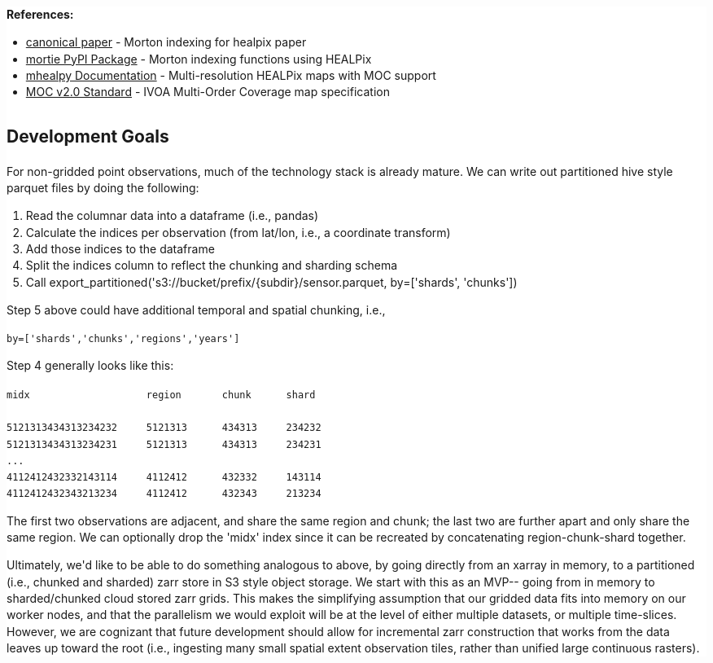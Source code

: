 **References:**
- [canonical paper](https://www.sciencedirect.com/science/article/pii/S2405844017304966) - Morton indexing for healpix paper
- [mortie PyPI Package](https://pypi.org/project/mortie/) - Morton indexing functions using HEALPix
- [mhealpy Documentation](https://mhealpy.readthedocs.io/) - Multi-resolution HEALPix maps with MOC support
- [MOC v2.0 Standard](https://ivoa.net/documents/MOC/) - IVOA Multi-Order Coverage map specification

## Development Goals

For non-gridded point observations, much of the technology stack is already
mature. We can write out partitioned hive style parquet files by doing the
following:

  1. Read the columnar data into a dataframe (i.e., pandas)
  2. Calculate the indices per observation (from lat/lon, i.e., a coordinate
     transform)
  3. Add those indices to the dataframe
  4. Split the indices column to reflect the chunking and sharding schema
  5. Call export_partitioned('s3://bucket/prefix/{subdir}/sensor.parquet, 
                             by=['shards', 'chunks'])

Step 5 above could have additional temporal and spatial chunking, i.e.,

  ```
  by=['shards','chunks','regions','years']
  ```

Step 4 generally looks like this:

    midx                    region       chunk      shard

    5121313434313234232     5121313      434313     234232
    5121313434313234231     5121313      434313     234231
    ...
    4112412432332143114     4112412      432332     143114
    4112412432343213234     4112412      432343     213234

The first two observations are adjacent, and share the same region and chunk;
the last two are further apart and only share the same region. We can
optionally drop the 'midx' index since it can be recreated by concatenating
region-chunk-shard together.

Ultimately, we'd like to be able to do something analogous to above, by going
directly from an xarray in memory, to a partitioned (i.e., chunked and sharded)
zarr store in S3 style object storage. We start with this as an MVP-- going
from in memory to sharded/chunked cloud stored zarr grids. This makes the
simplifying assumption that our gridded data fits into memory on our worker
nodes, and that the parallelism we would exploit will be at the level of either
multiple datasets, or multiple time-slices. However, we are cognizant that
future development should allow for incremental zarr construction that works
from the data leaves up toward the root (i.e., ingesting many small spatial
extent observation tiles, rather than unified large continuous rasters). 

